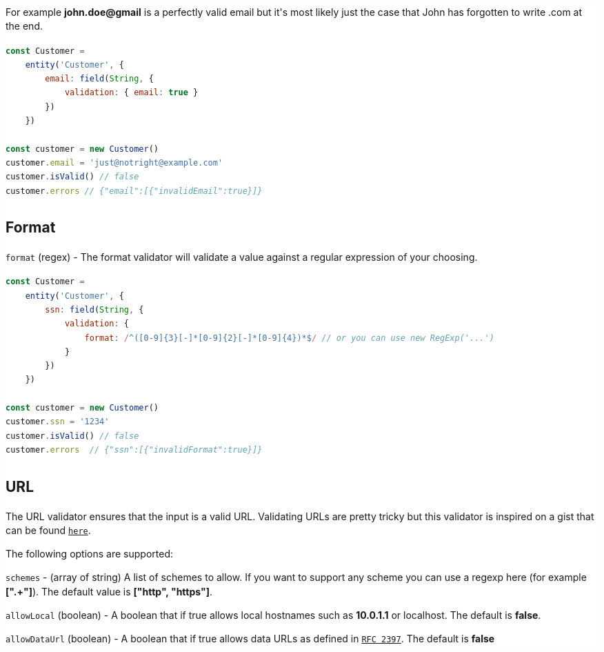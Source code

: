 For example **john.doe@gmail** is a perfectly valid email but it's most likely just the case that John has forgotten to write .com at the end.

```javascript
const Customer =
    entity('Customer', {
        email: field(String, {
            validation: { email: true } 
        })
    })

const customer = new Customer()
customer.email = 'just@notright@example.com'
customer.isValid() // false
customer.errors // {"email":[{"invalidEmail":true}]}
```

## Format

`format` (regex) - The format validator will validate a value against a regular expression of your choosing.

```javascript
const Customer =
    entity('Customer', {
        ssn: field(String, {
            validation: {
                format: /^([0-9]{3}[-]*[0-9]{2}[-]*[0-9]{4})*$/ // or you can use new RegExp('...') 
            }
        })
    })

const customer = new Customer()
customer.ssn = '1234'
customer.isValid() // false
customer.errors  // {"ssn":[{"invalidFormat":true}]}
```

## URL

 The URL validator ensures that the input is a valid URL. Validating URLs are pretty tricky but this validator is inspired on a gist that can be found [`here`](https://gist.github.com/dperini/729294). 

 The following options are supported: 

`schemes` - (array of string) A list of schemes to allow. If you want to support any scheme you can use a regexp here (for example **[".+"]**). The default value is **["http", "https"]**. 

`allowLocal` (boolean) - A boolean that if true allows local hostnames such as **10.0.1.1** or localhost. The default is **false**. 

`allowDataUrl` (boolean) - A boolean that if true allows data URLs as defined in [`RFC 2397`](https://tools.ietf.org/html/rfc2397). The default is **false**
